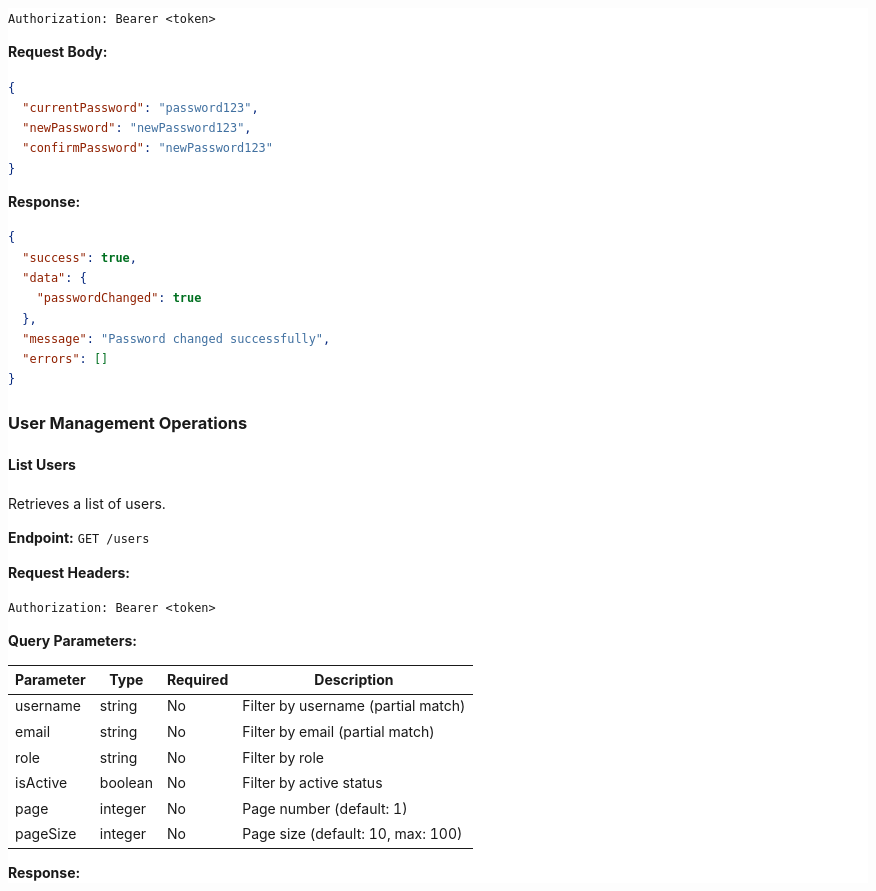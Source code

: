 ```
Authorization: Bearer <token>
```

**Request Body:**

```json
{
  "currentPassword": "password123",
  "newPassword": "newPassword123",
  "confirmPassword": "newPassword123"
}
```

**Response:**

```json
{
  "success": true,
  "data": {
    "passwordChanged": true
  },
  "message": "Password changed successfully",
  "errors": []
}
```

### User Management Operations

#### List Users

Retrieves a list of users.

**Endpoint:** `GET /users`

**Request Headers:**

```
Authorization: Bearer <token>
```

**Query Parameters:**

| Parameter | Type | Required | Description |
|-----------|------|----------|-------------|
| username | string | No | Filter by username (partial match) |
| email | string | No | Filter by email (partial match) |
| role | string | No | Filter by role |
| isActive | boolean | No | Filter by active status |
| page | integer | No | Page number (default: 1) |
| pageSize | integer | No | Page size (default: 10, max: 100) |

**Response:**
